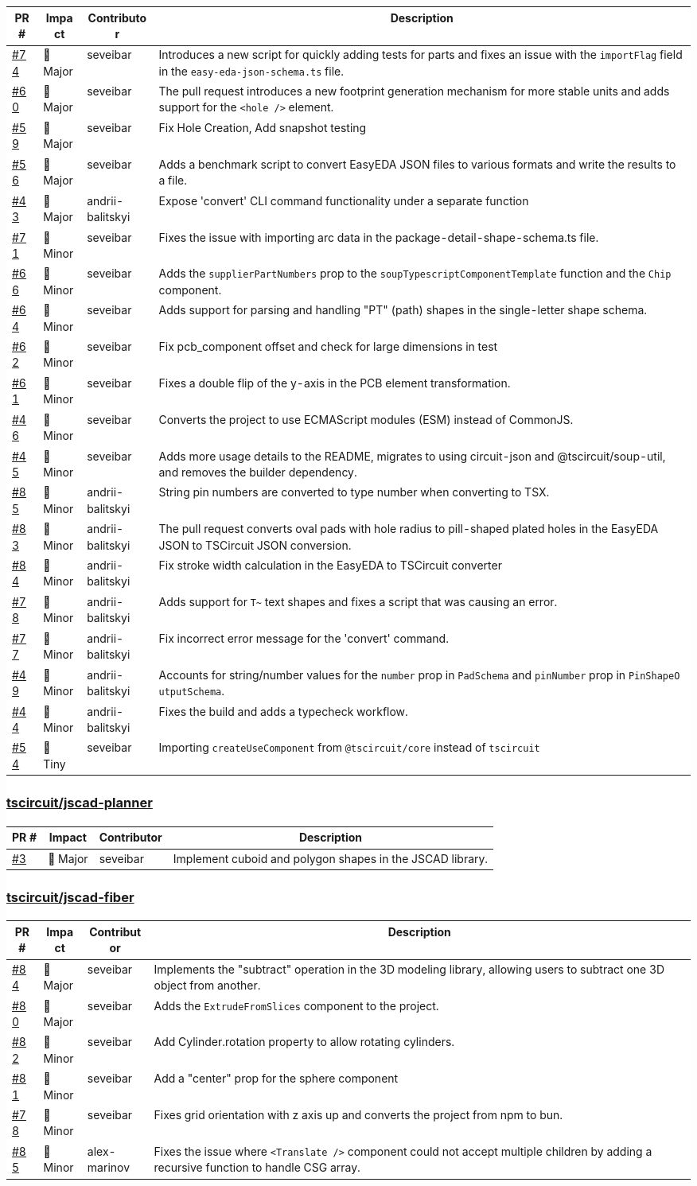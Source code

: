 | PR # | Impact | Contributor | Description |
|------|--------|-------------|-------------|
| [#74](https://github.com/tscircuit/easyeda-converter/pull/74) | 🐳 Major | seveibar | Introduces a new script for quickly adding tests for parts and fixes an issue with the `importFlag` field in the `easy-eda-json-schema.ts` file. |
| [#60](https://github.com/tscircuit/easyeda-converter/pull/60) | 🐳 Major | seveibar | The pull request introduces a new footprint generation mechanism for more stable units and adds support for the `<hole />` element. |
| [#59](https://github.com/tscircuit/easyeda-converter/pull/59) | 🐳 Major | seveibar | Fix Hole Creation, Add snapshot testing |
| [#56](https://github.com/tscircuit/easyeda-converter/pull/56) | 🐳 Major | seveibar | Adds a benchmark script to convert EasyEDA JSON files to various formats and write the results to a file. |
| [#43](https://github.com/tscircuit/easyeda-converter/pull/43) | 🐳 Major | andrii-balitskyi | Expose 'convert' CLI command functionality under a separate function |
| [#71](https://github.com/tscircuit/easyeda-converter/pull/71) | 🐙 Minor | seveibar | Fixes the issue with importing arc data in the package-detail-shape-schema.ts file. |
| [#66](https://github.com/tscircuit/easyeda-converter/pull/66) | 🐙 Minor | seveibar | Adds the `supplierPartNumbers` prop to the `soupTypescriptComponentTemplate` function and the `Chip` component. |
| [#64](https://github.com/tscircuit/easyeda-converter/pull/64) | 🐙 Minor | seveibar | Adds support for parsing and handling "PT" (path) shapes in the single-letter shape schema. |
| [#62](https://github.com/tscircuit/easyeda-converter/pull/62) | 🐙 Minor | seveibar | Fix pcb_component offset and check for large dimensions in test |
| [#61](https://github.com/tscircuit/easyeda-converter/pull/61) | 🐙 Minor | seveibar | Fixes a double flip of the y-axis in the PCB element transformation. |
| [#46](https://github.com/tscircuit/easyeda-converter/pull/46) | 🐙 Minor | seveibar | Converts the project to use ECMAScript modules (ESM) instead of CommonJS. |
| [#45](https://github.com/tscircuit/easyeda-converter/pull/45) | 🐙 Minor | seveibar | Adds more usage details to the README, migrates to using circuit-json and @tscircuit/soup-util, and removes the builder dependency. |
| [#85](https://github.com/tscircuit/easyeda-converter/pull/85) | 🐙 Minor | andrii-balitskyi | String pin numbers are converted to type number when converting to TSX. |
| [#83](https://github.com/tscircuit/easyeda-converter/pull/83) | 🐙 Minor | andrii-balitskyi | The pull request converts oval pads with hole radius to pill-shaped plated holes in the EasyEDA JSON to TSCircuit JSON conversion. |
| [#84](https://github.com/tscircuit/easyeda-converter/pull/84) | 🐙 Minor | andrii-balitskyi | Fix stroke width calculation in the EasyEDA to TSCircuit converter |
| [#78](https://github.com/tscircuit/easyeda-converter/pull/78) | 🐙 Minor | andrii-balitskyi | Adds support for `T~` text shapes and fixes a script that was causing an error. |
| [#77](https://github.com/tscircuit/easyeda-converter/pull/77) | 🐙 Minor | andrii-balitskyi | Fix incorrect error message for the 'convert' command. |
| [#49](https://github.com/tscircuit/easyeda-converter/pull/49) | 🐙 Minor | andrii-balitskyi | Accounts for string/number values for the `number` prop in `PadSchema` and `pinNumber` prop in `PinShapeOutputSchema`. |
| [#44](https://github.com/tscircuit/easyeda-converter/pull/44) | 🐙 Minor | andrii-balitskyi | Fixes the build and adds a typecheck workflow. |
| [#54](https://github.com/tscircuit/easyeda-converter/pull/54) | 🐌 Tiny | seveibar | Importing `createUseComponent` from `@tscircuit/core` instead of `tscircuit` |

### [tscircuit/jscad-planner](https://github.com/tscircuit/jscad-planner)

| PR # | Impact | Contributor | Description |
|------|--------|-------------|-------------|
| [#3](https://github.com/tscircuit/jscad-planner/pull/3) | 🐳 Major | seveibar | Implement cuboid and polygon shapes in the JSCAD library. |

### [tscircuit/jscad-fiber](https://github.com/tscircuit/jscad-fiber)

| PR # | Impact | Contributor | Description |
|------|--------|-------------|-------------|
| [#84](https://github.com/tscircuit/jscad-fiber/pull/84) | 🐳 Major | seveibar | Implements the "subtract" operation in the 3D modeling library, allowing users to subtract one 3D object from another. |
| [#80](https://github.com/tscircuit/jscad-fiber/pull/80) | 🐳 Major | seveibar | Adds the `ExtrudeFromSlices` component to the project. |
| [#82](https://github.com/tscircuit/jscad-fiber/pull/82) | 🐙 Minor | seveibar | Add Cylinder.rotation property to allow rotating cylinders. |
| [#81](https://github.com/tscircuit/jscad-fiber/pull/81) | 🐙 Minor | seveibar | Add a "center" prop for the sphere component |
| [#78](https://github.com/tscircuit/jscad-fiber/pull/78) | 🐙 Minor | seveibar | Fixes grid orientation with z axis up and converts the project from npm to bun. |
| [#85](https://github.com/tscircuit/jscad-fiber/pull/85) | 🐙 Minor | alex-marinov | Fixes the issue where `<Translate />` component could not accept multiple children by adding a recursive function to handle CSG array. |
